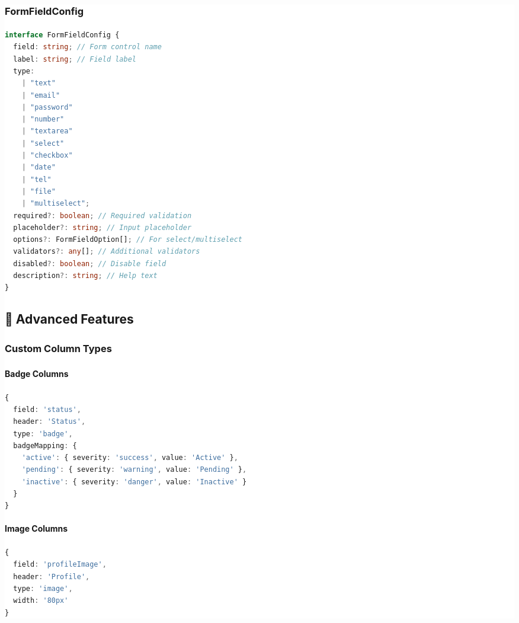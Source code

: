 ```typescript
```

### FormFieldConfig

```typescript
interface FormFieldConfig {
  field: string; // Form control name
  label: string; // Field label
  type:
    | "text"
    | "email"
    | "password"
    | "number"
    | "textarea"
    | "select"
    | "checkbox"
    | "date"
    | "tel"
    | "file"
    | "multiselect";
  required?: boolean; // Required validation
  placeholder?: string; // Input placeholder
  options?: FormFieldOption[]; // For select/multiselect
  validators?: any[]; // Additional validators
  disabled?: boolean; // Disable field
  description?: string; // Help text
}
```

## 🎯 Advanced Features

### Custom Column Types

#### Badge Columns

```typescript
{
  field: 'status',
  header: 'Status',
  type: 'badge',
  badgeMapping: {
    'active': { severity: 'success', value: 'Active' },
    'pending': { severity: 'warning', value: 'Pending' },
    'inactive': { severity: 'danger', value: 'Inactive' }
  }
}
```

#### Image Columns

```typescript
{
  field: 'profileImage',
  header: 'Profile',
  type: 'image',
  width: '80px'
}
```
